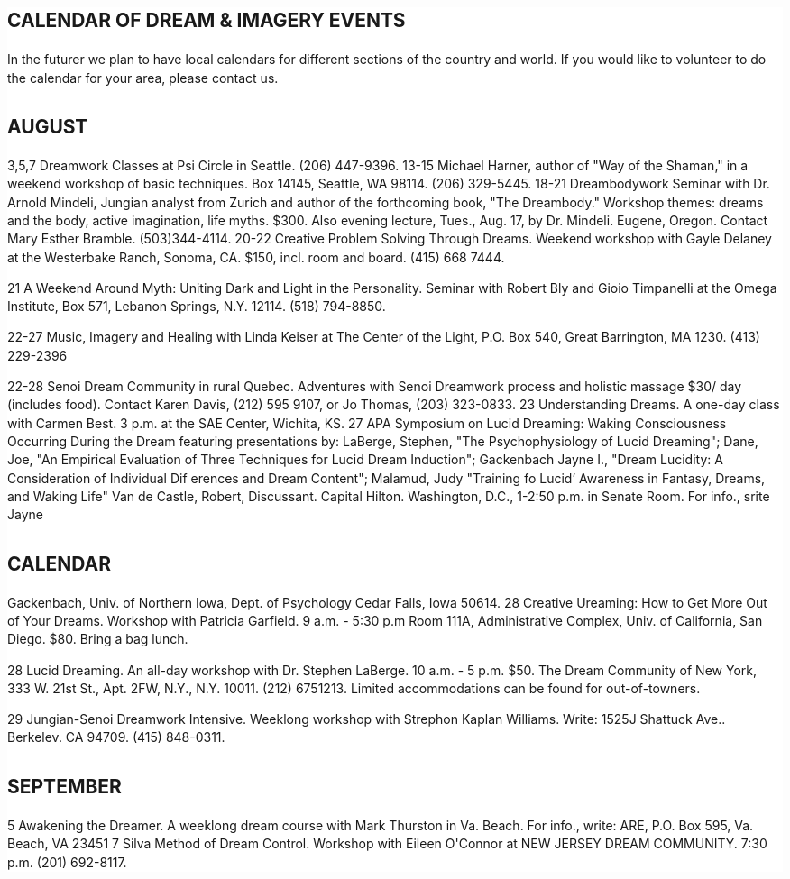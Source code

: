 ## CALENDAR OF DREAM \& IMAGERY EVENTS

In the futurer we plan to have local calendars for different sections of the country and world. If you would like to volunteer to do the calendar for your area, please contact us.

## AUGUST

3,5,7 Dreamwork Classes at Psi Circle in Seattle. (206) 447-9396.
13-15 Michael Harner, author of "Way of the Shaman," in a weekend workshop of basic techniques. Box 14145, Seattle, WA 98114. (206) 329-5445.
18-21 Dreambodywork Seminar with Dr. Arnold Mindeli, Jungian analyst from Zurich and author of the forthcoming book, "The Dreambody." Workshop themes: dreams and the body, active imagination, life myths. $\$ 300$. Also evening lecture, Tues., Aug. 17, by Dr. Mindeli. Eugene, Oregon. Contact Mary Esther Bramble. (503)344-4114.
20-22 Creative Problem Solving Through Dreams. Weekend workshop with Gayle Delaney at the Westerbake Ranch, Sonoma, CA. \$150, incl. room and board. (415) 668 7444.

21 A Weekend Around Myth: Uniting Dark and Light in the Personality. Seminar with Robert Bly and Gioio Timpanelli at the Omega Institute, Box 571, Lebanon Springs, N.Y. 12114. (518) 794-8850.

22-27 Music, Imagery and Healing with Linda Keiser at The Center of the Light, P.O. Box 540, Great Barrington, MA 1230. (413) 229-2396

22-28 Senoi Dream Community in rural Quebec. Adventures with Senoi Dreamwork process and holistic massage $\$ 30 /$ day (includes food). Contact Karen Davis, (212) 595 9107, or Jo Thomas, (203) 323-0833.
23 Understanding Dreams. A one-day class with Carmen Best. 3 p.m. at the SAE Center, Wichita, KS.
27 APA Symposium on Lucid Dreaming: Waking Consciousness Occurring During the Dream featuring presentations by: LaBerge, Stephen, "The Psychophysiology of Lucid Dreaming"; Dane, Joe, "An Empirical Evaluation of Three Techniques for Lucid Dream Induction"; Gackenbach Jayne I., "Dream Lucidity: A Consideration of Individual Dif erences and Dream Content"; Malamud, Judy "Training fo Lucid’ Awareness in Fantasy, Dreams, and Waking Life" Van de Castle, Robert, Discussant. Capital Hilton. Washington, D.C., 1-2:50 p.m. in Senate Room. For info., srite Jayne

## CALENDAR

Gackenbach, Univ. of Northern Iowa, Dept. of Psychology Cedar Falls, Iowa 50614.
28 Creative Ureaming: How to Get More Out of Your Dreams. Workshop with Patricia Garfield. 9 a.m. - 5:30 p.m Room 111A, Administrative Complex, Univ. of California, San Diego. $\$ 80$. Bring a bag lunch.

28 Lucid Dreaming. An all-day workshop with Dr. Stephen LaBerge. 10 a.m. - 5 p.m. $\$ 50$. The Dream Community of New York, 333 W. 21st St., Apt. 2FW, N.Y., N.Y. 10011. (212) 6751213. Limited accommodations can be found for out-of-towners.

29 Jungian-Senoi Dreamwork Intensive. Weeklong workshop with Strephon Kaplan Williams. Write: 1525J Shattuck Ave.. Berkelev. CA 94709. (415) 848-0311.

## SEPTEMBER

5 Awakening the Dreamer. A weeklong dream course with Mark Thurston in Va. Beach. For info., write: ARE, P.O. Box 595, Va. Beach, VA 23451
7 Silva Method of Dream Control. Workshop with Eileen O'Connor at NEW JERSEY DREAM COMMUNITY. 7:30 p.m. (201) 692-8117.
